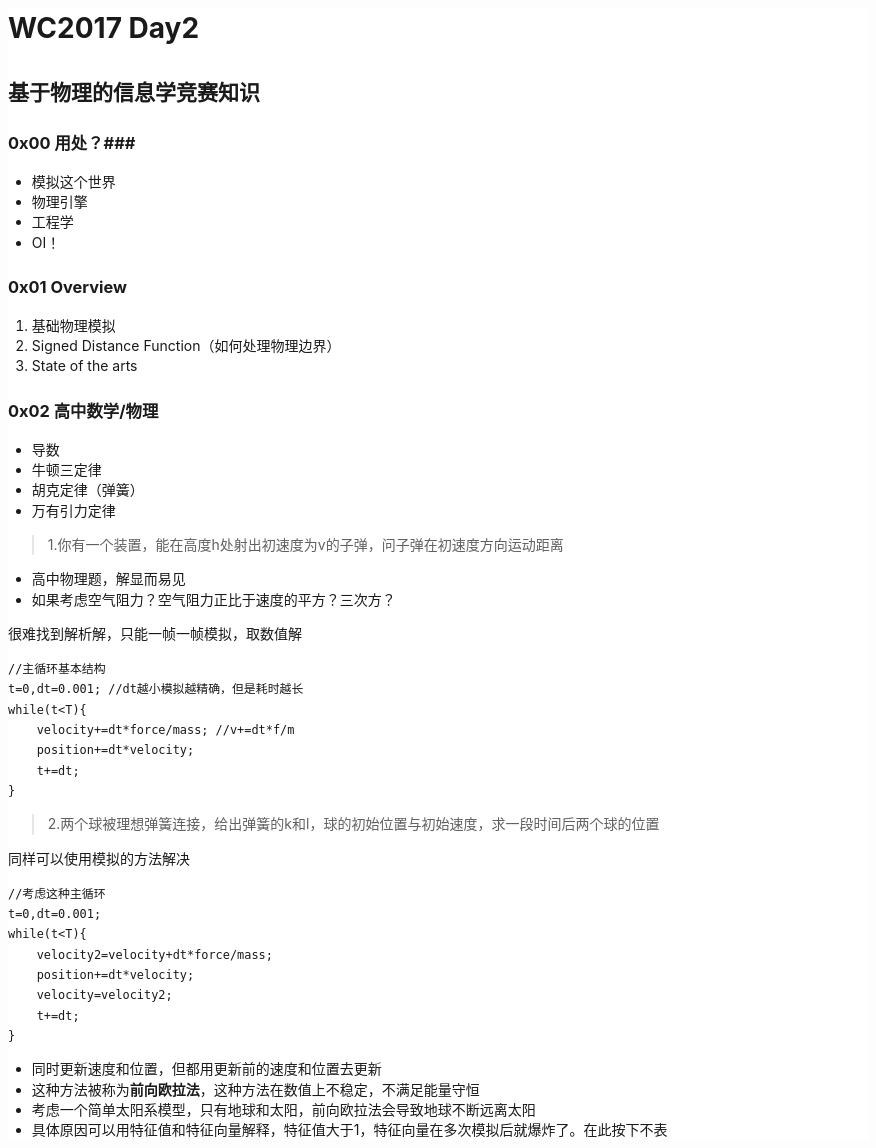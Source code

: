 # WC2017 Day2 #
## 基于物理的信息学竞赛知识 ##
### 0x00 用处？###
- 模拟这个世界
- 物理引擎
- 工程学
- OI！

### 0x01 Overview ###
1. 基础物理模拟
2. Signed Distance Function（如何处理物理边界）
3. State of the arts

### 0x02 高中数学/物理 ###
- 导数
- 牛顿三定律
- 胡克定律（弹簧）
- 万有引力定律

> 1.你有一个装置，能在高度h处射出初速度为v的子弹，问子弹在初速度方向运动距离

- 高中物理题，解显而易见
- 如果考虑空气阻力？空气阻力正比于速度的平方？三次方？

很难找到解析解，只能一帧一帧模拟，取数值解


	//主循环基本结构
    t=0,dt=0.001; //dt越小模拟越精确，但是耗时越长
	while(t<T){
		velocity+=dt*force/mass; //v+=dt*f/m
		position+=dt*velocity;
		t+=dt;
	}

> 2.两个球被理想弹簧连接，给出弹簧的k和l，球的初始位置与初始速度，求一段时间后两个球的位置

同样可以使用模拟的方法解决

    //考虑这种主循环
    t=0,dt=0.001;
	while(t<T){
		velocity2=velocity+dt*force/mass;
		position+=dt*velocity;
		velocity=velocity2; 
		t+=dt;
	}
- 同时更新速度和位置，但都用更新前的速度和位置去更新
- 这种方法被称为**前向欧拉法**，这种方法在数值上不稳定，不满足能量守恒
- 考虑一个简单太阳系模型，只有地球和太阳，前向欧拉法会导致地球不断远离太阳
- 具体原因可以用特征值和特征向量解释，特征值大于1，特征向量在多次模拟后就爆炸了。在此按下不表
